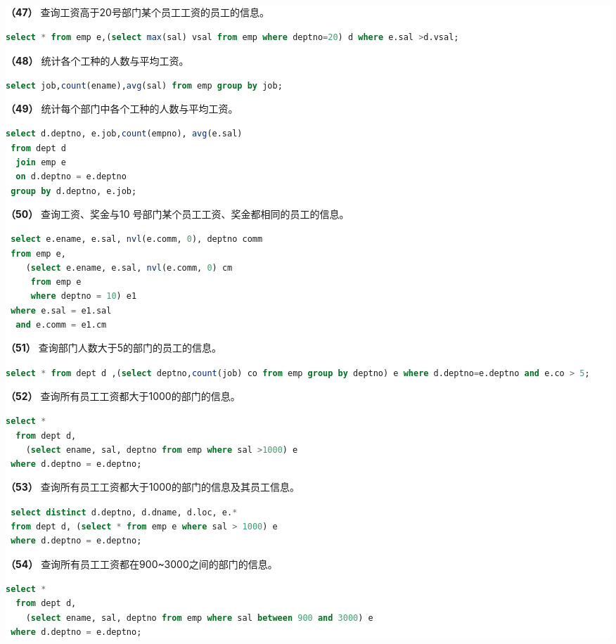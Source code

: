 **（47）**  查询工资高于20号部门某个员工工资的员工的信息。

```sql
select * from emp e,(select max(sal) vsal from emp where deptno=20) d where e.sal >d.vsal;
```

**（48）**  统计各个工种的人数与平均工资。

```sql
select job,count(ename),avg(sal) from emp group by job;
```

**（49）**  统计每个部门中各个工种的人数与平均工资。

```sql
select d.deptno, e.job,count(empno), avg(e.sal)
 from dept d
  join emp e
  on d.deptno = e.deptno
 group by d.deptno, e.job;
```

**（50）**  查询工资、奖金与10 号部门某个员工工资、奖金都相同的员工的信息。

```sql
 select e.ename, e.sal, nvl(e.comm, 0), deptno comm
 from emp e,
    (select e.ename, e.sal, nvl(e.comm, 0) cm
     from emp e
     where deptno = 10) e1
 where e.sal = e1.sal
  and e.comm = e1.cm
```

**（51）**  查询部门人数大于5的部门的员工的信息。

```sql
select * from dept d ,(select deptno,count(job) co from emp group by deptno) e where d.deptno=e.deptno and e.co > 5;
```

**（52）**  查询所有员工工资都大于1000的部门的信息。

```sql
select *
  from dept d,
    (select ename, sal, deptno from emp where sal >1000) e
 where d.deptno = e.deptno;
```

**（53）**  查询所有员工工资都大于1000的部门的信息及其员工信息。

```sql
 select distinct d.deptno, d.dname, d.loc, e.*
 from dept d, (select * from emp e where sal > 1000) e
 where d.deptno = e.deptno;
```

**（54）**  查询所有员工工资都在900~3000之间的部门的信息。

```sql
select *
  from dept d,
    (select ename, sal, deptno from emp where sal between 900 and 3000) e
 where d.deptno = e.deptno;
```
